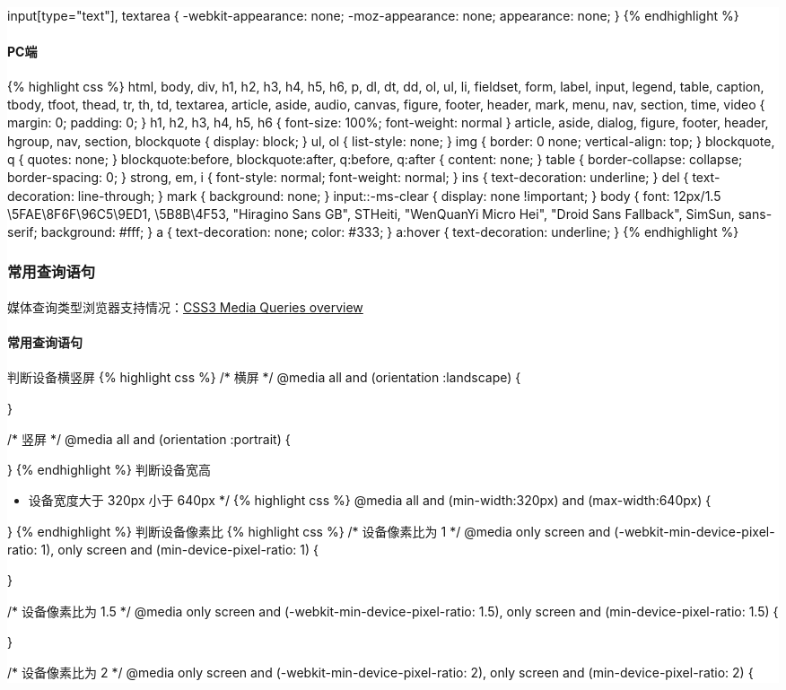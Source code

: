 input[type="text"], textarea { -webkit-appearance: none; -moz-appearance: none; appearance: none; }
{% endhighlight %}

#### PC端
{% highlight css %}
html, body, div, h1, h2, h3, h4, h5, h6, p, dl, dt, dd, ol, ul, li, fieldset, form, label, input, legend, table, caption, tbody, tfoot, thead, tr, th, td, textarea, article, aside, audio, canvas, figure, footer, header, mark, menu, nav, section, time, video { margin: 0; padding: 0; }
h1, h2, h3, h4, h5, h6 { font-size: 100%; font-weight: normal }
article, aside, dialog, figure, footer, header, hgroup, nav, section, blockquote { display: block; }
ul, ol { list-style: none; }
img { border: 0 none; vertical-align: top; }
blockquote, q { quotes: none; }
blockquote:before, blockquote:after, q:before, q:after { content: none; }
table { border-collapse: collapse; border-spacing: 0; }
strong, em, i { font-style: normal; font-weight: normal; }
ins { text-decoration: underline; }
del { text-decoration: line-through; }
mark { background: none; }
input::-ms-clear { display: none !important; }
body { font: 12px/1.5 \5FAE\8F6F\96C5\9ED1, \5B8B\4F53, "Hiragino Sans GB", STHeiti, "WenQuanYi Micro Hei", "Droid Sans Fallback", SimSun, sans-serif; background: #fff; }
a { text-decoration: none; color: #333; }
a:hover { text-decoration: underline; }
{% endhighlight %}

### 常用查询语句
媒体查询类型浏览器支持情况：[CSS3 Media Queries overview](http://cssmediaqueries.com/overview.html)

#### 常用查询语句
判断设备横竖屏
{% highlight css %}
/* 横屏 */
@media all and (orientation :landscape) {

}

/* 竖屏 */
@media all and (orientation :portrait) {

}
{% endhighlight %}
判断设备宽高
* 设备宽度大于 320px 小于 640px */
{% highlight css %}
@media all and (min-width:320px) and (max-width:640px) {

}
{% endhighlight %}
判断设备像素比
{% highlight css %}
/* 设备像素比为 1 */
@media only screen and (-webkit-min-device-pixel-ratio: 1), only screen and (min-device-pixel-ratio: 1) {

}

/* 设备像素比为 1.5 */
@media only screen and (-webkit-min-device-pixel-ratio: 1.5), only screen and (min-device-pixel-ratio: 1.5) {

}

/* 设备像素比为 2 */
@media only screen and (-webkit-min-device-pixel-ratio: 2), only screen and (min-device-pixel-ratio: 2) {